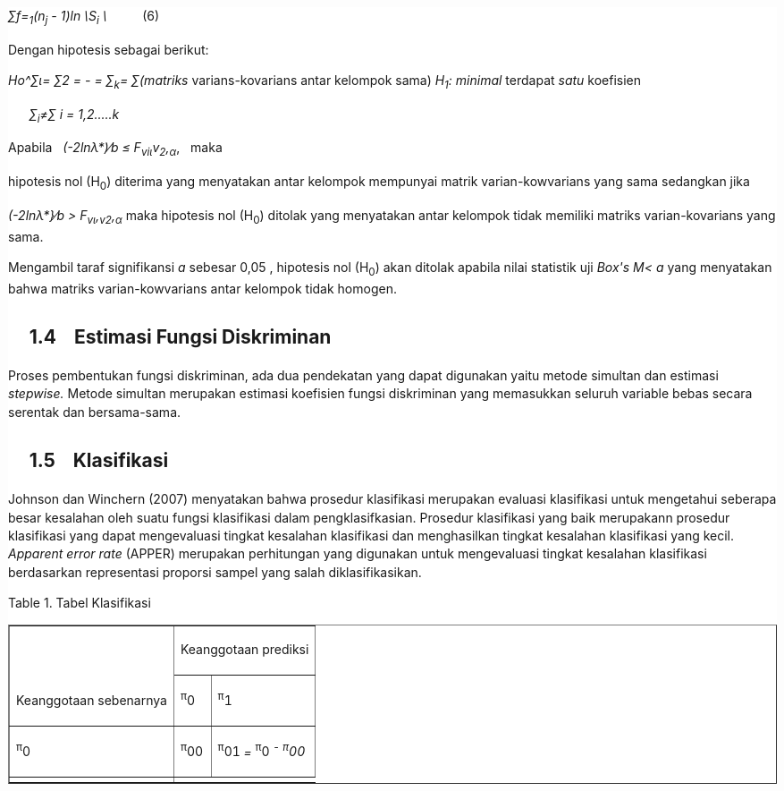 <p><span class="font9" style="font-style:italic;">∑</span><span class="font6" style="font-style:italic;">f=</span><span class="font9" style="font-style:italic;"><sub>1</sub>(n<sub>j</sub> - 1)ln∖S<sub>i</sub>∖</span><span class="font9"> &nbsp;&nbsp;&nbsp;&nbsp;&nbsp;&nbsp;&nbsp;&nbsp;&nbsp;(6)</span></p>
<p><span class="font9">Dengan hipotesis sebagai berikut:</span></p>
<p><span class="font9" style="font-style:italic;">H</span><span class="font6" style="font-style:italic;">o</span><span class="font9" style="font-style:italic;">^∑</span><span class="font6" style="font-style:italic;">ι</span><span class="font9" style="font-style:italic;">= ∑</span><span class="font6" style="font-style:italic;">2 </span><span class="font9" style="font-style:italic;">= - = ∑<sub>k</sub>= ∑(matriks </span><span class="font9">varians-kovarians antar kelompok sama) </span><span class="font9" style="font-style:italic;">H<sub>1</sub>: minimal</span><span class="font9"> terdapat </span><span class="font9" style="font-style:italic;">satu</span><span class="font9"> koefisien</span></p>
<ul style="list-style:none;"><li>
<p><span class="font9" style="font-style:italic;">∑<sub>i</sub>≠∑ i = 1,2.....k</span></p></li></ul>
<p><span class="font9">Apabila &nbsp;&nbsp;</span><span class="font9" style="font-style:italic;">(-2lnλ*)∕b ≤ F<sub>viι</sub></span><span class="font6" style="font-style:italic;">v<sub>2</sub>,</span><span class="font9" style="font-style:italic;"><sub>α</sub></span><span class="font9">, &nbsp;&nbsp;maka</span></p>
<p><span class="font9">hipotesis nol (H<sub>0</sub>) diterima yang menyatakan antar kelompok mempunyai matrik varian-kowvarians yang sama sedangkan jika</span></p>
<p><span class="font9" style="font-style:italic;">(-2lnλ*}∕b &gt;&nbsp;F<sub>vι</sub></span><span class="font6" style="font-style:italic;">,<sub>v2</sub>,</span><span class="font9" style="font-style:italic;"><sub>α</sub></span><span class="font9"> maka hipotesis nol (H<sub>0</sub>) ditolak yang menyatakan antar kelompok tidak memiliki matriks varian-kovarians yang sama.</span></p>
<p><span class="font9">Mengambil taraf signifikansi </span><span class="font9" style="font-style:italic;">a</span><span class="font9"> sebesar 0,05 , hipotesis nol (H<sub>0</sub>) akan ditolak apabila nilai statistik uji </span><span class="font9" style="font-style:italic;">Box's M&lt; a</span><span class="font9"> yang menyatakan bahwa matriks varian-kowvarians antar kelompok tidak homogen.</span></p>
<ul style="list-style:none;"><li>
<h2><a name="bookmark12"></a><span class="font9" style="font-weight:bold;"><a name="bookmark13"></a>1.4 &nbsp;&nbsp;&nbsp;Estimasi Fungsi Diskriminan</span></h2></li></ul>
<p><span class="font9">Proses pembentukan fungsi diskriminan, ada dua pendekatan yang dapat digunakan yaitu metode simultan dan estimasi </span><span class="font9" style="font-style:italic;">stepwise.</span><span class="font9"> Metode simultan merupakan estimasi koefisien fungsi diskriminan yang memasukkan seluruh variable bebas secara serentak dan bersama-sama.</span></p>
<ul style="list-style:none;"><li>
<h2><a name="bookmark14"></a><span class="font9" style="font-weight:bold;"><a name="bookmark15"></a>1.5 &nbsp;&nbsp;&nbsp;Klasifikasi</span></h2></li></ul>
<p><span class="font9">Johnson dan Winchern (2007) menyatakan bahwa prosedur klasifikasi merupakan evaluasi klasifikasi untuk mengetahui seberapa besar kesalahan oleh suatu fungsi klasifikasi dalam pengklasifkasian. Prosedur klasifikasi yang baik merupakann prosedur klasifikasi yang dapat mengevaluasi tingkat kesalahan klasifikasi dan menghasilkan tingkat kesalahan klasifikasi yang kecil. </span><span class="font9" style="font-style:italic;">Apparent error rate </span><span class="font9">(APPER) merupakan perhitungan yang digunakan untuk mengevaluasi tingkat kesalahan klasifikasi berdasarkan representasi proporsi sampel yang salah diklasifikasikan.</span></p>
<p><a name="bookmark16"></a><span class="font8">Table 1. Tabel Klasifikasi</span></p>
<table border="1">
<tr><td rowspan="2" style="vertical-align:bottom;">
<p><span class="font8">Keanggotaan sebenarnya</span></p></td><td colspan="2" style="vertical-align:bottom;">
<p><span class="font8">Keanggotaan prediksi</span></p></td></tr>
<tr><td style="vertical-align:bottom;">
<p><span class="font0"><sup>π</sup>0</span></p></td><td style="vertical-align:bottom;">
<p><span class="font0"><sup>π</sup>1</span></p></td></tr>
<tr><td style="vertical-align:top;">
<p><span class="font0"><sup>π</sup>0</span></p></td><td style="vertical-align:top;">
<p><span class="font0"><sup>π</sup>00</span></p></td><td style="vertical-align:bottom;">
<p><span class="font0"><sup>π</sup>01 </span><span class="font8" style="font-style:italic;">=</span><span class="font0"> <sup>π</sup>0 </span><span class="font5" style="font-style:italic;"><sup>- π</sup>00</span></p></td></tr>
<tr><td style="vertical-align:top;">